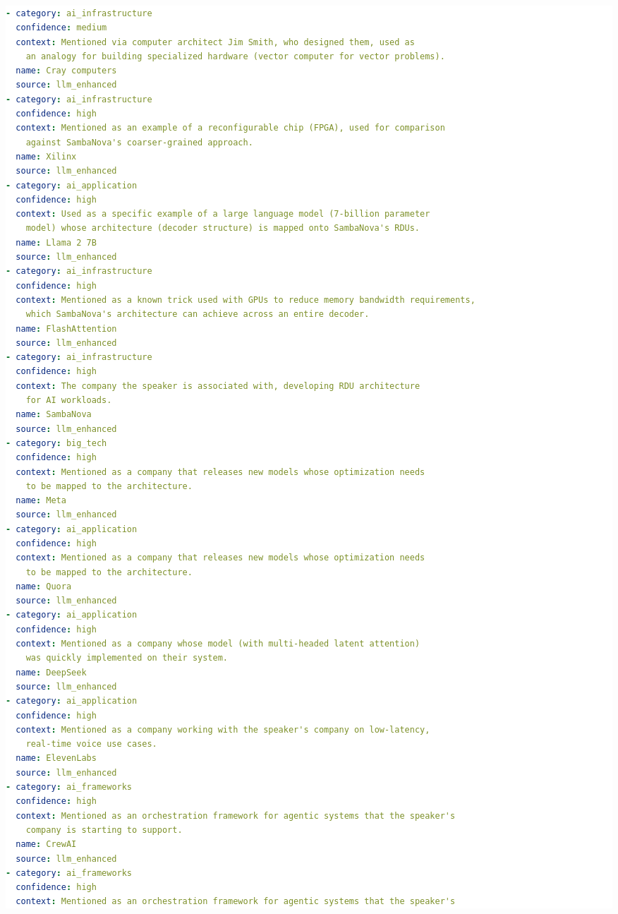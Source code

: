 ```yaml
- category: ai_infrastructure
  confidence: medium
  context: Mentioned via computer architect Jim Smith, who designed them, used as
    an analogy for building specialized hardware (vector computer for vector problems).
  name: Cray computers
  source: llm_enhanced
- category: ai_infrastructure
  confidence: high
  context: Mentioned as an example of a reconfigurable chip (FPGA), used for comparison
    against SambaNova's coarser-grained approach.
  name: Xilinx
  source: llm_enhanced
- category: ai_application
  confidence: high
  context: Used as a specific example of a large language model (7-billion parameter
    model) whose architecture (decoder structure) is mapped onto SambaNova's RDUs.
  name: Llama 2 7B
  source: llm_enhanced
- category: ai_infrastructure
  confidence: high
  context: Mentioned as a known trick used with GPUs to reduce memory bandwidth requirements,
    which SambaNova's architecture can achieve across an entire decoder.
  name: FlashAttention
  source: llm_enhanced
- category: ai_infrastructure
  confidence: high
  context: The company the speaker is associated with, developing RDU architecture
    for AI workloads.
  name: SambaNova
  source: llm_enhanced
- category: big_tech
  confidence: high
  context: Mentioned as a company that releases new models whose optimization needs
    to be mapped to the architecture.
  name: Meta
  source: llm_enhanced
- category: ai_application
  confidence: high
  context: Mentioned as a company that releases new models whose optimization needs
    to be mapped to the architecture.
  name: Quora
  source: llm_enhanced
- category: ai_application
  confidence: high
  context: Mentioned as a company whose model (with multi-headed latent attention)
    was quickly implemented on their system.
  name: DeepSeek
  source: llm_enhanced
- category: ai_application
  confidence: high
  context: Mentioned as a company working with the speaker's company on low-latency,
    real-time voice use cases.
  name: ElevenLabs
  source: llm_enhanced
- category: ai_frameworks
  confidence: high
  context: Mentioned as an orchestration framework for agentic systems that the speaker's
    company is starting to support.
  name: CrewAI
  source: llm_enhanced
- category: ai_frameworks
  confidence: high
  context: Mentioned as an orchestration framework for agentic systems that the speaker's
```